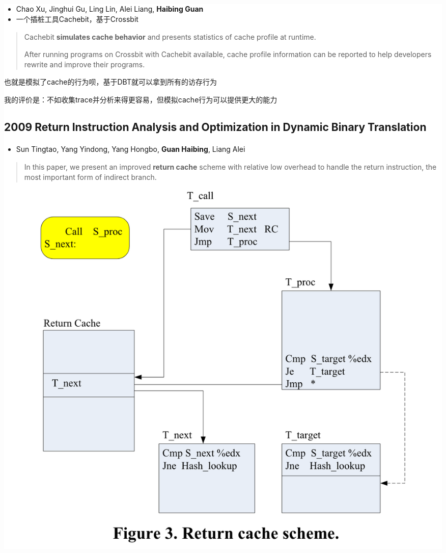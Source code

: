 - Chao Xu, Jinghui Gu, Ling Lin, Alei Liang, **Haibing Guan**
- 一个插桩工具Cachebit，基于Crossbit

> Cachebit **simulates cache behavior** and presents statistics of cache profile at runtime.
>
> After running programs on Crossbit with Cachebit available, cache profile information can be reported to help developers rewrite and improve their programs.

也就是模拟了cache的行为呗，基于DBT就可以拿到所有的访存行为

我的评价是：不如收集trace并分析来得更容易，但模拟cache行为可以提供更大的能力



## 2009 Return Instruction Analysis and Optimization in Dynamic Binary Translation

- Sun Tingtao, Yang Yindong, Yang Hongbo, **Guan Haibing**, Liang Alei

> In this paper, we present an improved **return cache** scheme with relative low overhead to handle the return instruction, the most important form of indirect branch.

![](./2009-return-cache.png)
